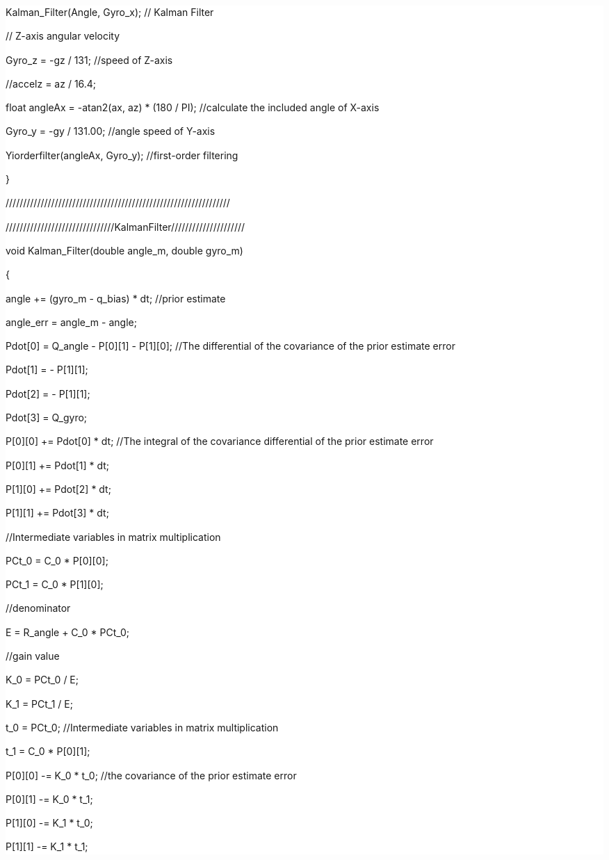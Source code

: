 Kalman_Filter(Angle, Gyro_x); // Kalman Filter

// Z-axis angular velocity

Gyro_z = -gz / 131; //speed of Z-axis

//accelz = az / 16.4;

float angleAx = -atan2(ax, az) \* (180 / PI); //calculate the included angle of
X-axis

Gyro_y = -gy / 131.00; //angle speed of Y-axis

Yiorderfilter(angleAx, Gyro_y); //first-order filtering

}

////////////////////////////////////////////////////////////////

///////////////////////////////KalmanFilter/////////////////////

void Kalman_Filter(double angle_m, double gyro_m)

{

angle += (gyro_m - q_bias) \* dt; //prior estimate

angle_err = angle_m - angle;

Pdot[0] = Q_angle - P[0][1] - P[1][0]; //The differential of the covariance of
the prior estimate error

Pdot[1] = - P[1][1];

Pdot[2] = - P[1][1];

Pdot[3] = Q_gyro;

P[0][0] += Pdot[0] \* dt; //The integral of the covariance differential of the
prior estimate error

P[0][1] += Pdot[1] \* dt;

P[1][0] += Pdot[2] \* dt;

P[1][1] += Pdot[3] \* dt;

//Intermediate variables in matrix multiplication

PCt_0 = C_0 \* P[0][0];

PCt_1 = C_0 \* P[1][0];

//denominator

E = R_angle + C_0 \* PCt_0;

//gain value

K_0 = PCt_0 / E;

K_1 = PCt_1 / E;

t_0 = PCt_0; //Intermediate variables in matrix multiplication

t_1 = C_0 \* P[0][1];

P[0][0] -= K_0 \* t_0; //the covariance of the prior estimate error

P[0][1] -= K_0 \* t_1;

P[1][0] -= K_1 \* t_0;

P[1][1] -= K_1 \* t_1;


